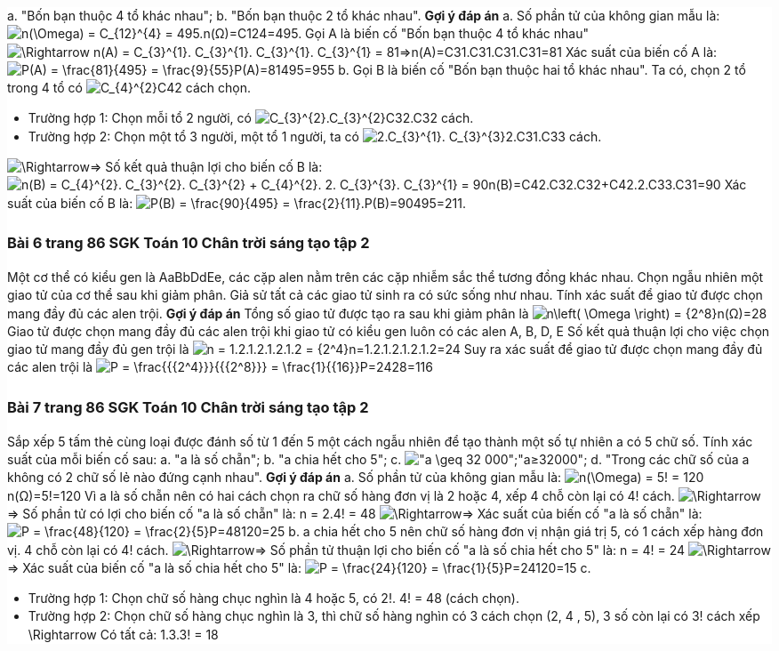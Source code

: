 a. "Bốn bạn thuộc 4 tổ khác nhau";
b. "Bốn bạn thuộc 2 tổ khác nhau".
**Gợi ý đáp án**
a. Số phần tử của không gian mẫu là: ![n\(\\Omega\) = C_{12}^{4} = 495.](https://i.vdoc.vn/data/image/blank.png)n\(Ω\)=C124=495.
Gọi A là biến cố "Bốn bạn thuộc 4 tổ khác nhau" ![\\Rightarrow n\(A\) = C_{3}^{1}. C_{3}^{1}. C_{3}^{1}. C_{3}^{1} = 81](https://i.vdoc.vn/data/image/blank.png)⇒n\(A\)=C31.C31.C31.C31=81
Xác suất của biến cố A là: ![P\(A\) = \\frac{81}{495} = \\frac{9}{55}](https://i.vdoc.vn/data/image/blank.png)P\(A\)=81495=955
b. Gọi B là biến cố "Bốn bạn thuộc hai tổ khác nhau".
Ta có, chọn 2 tổ trong 4 tổ có ![C_{4}^{2}](https://i.vdoc.vn/data/image/blank.png)C42 cách chọn.
  * Trường hợp 1: Chọn mỗi tổ 2 người, có ![C_{3}^{2}.C_{3}^{2}](https://i.vdoc.vn/data/image/blank.png)C32.C32 cách.
  * Trường hợp 2: Chọn một tổ 3 người, một tổ 1 người, ta có ![2.C_{3}^{1}. C_{3}^{3}](https://i.vdoc.vn/data/image/blank.png)2.C31.C33 cách.

![\\Rightarrow](https://i.vdoc.vn/data/image/blank.png)⇒ Số kết quả thuận lợi cho biến cố B là: ![n\(B\) = C_{4}^{2}. C_{3}^{2}. C_{3}^{2} + C_{4}^{2}. 2. C_{3}^{3}. C_{3}^{1} = 90](https://i.vdoc.vn/data/image/blank.png)n\(B\)=C42.C32.C32+C42.2.C33.C31=90
Xác suất của biến cố B là: ![P\(B\) = \\frac{90}{495} = \\frac{2}{11}.](https://i.vdoc.vn/data/image/blank.png)P\(B\)=90495=211.
### Bài 6 trang 86 SGK Toán 10 Chân trời sáng tạo tập 2
Một cơ thể có kiểu gen là AaBbDdEe, các cặp alen nằm trên các cặp nhiễm sắc thể tương đồng khác nhau. Chọn ngẫu nhiên một giao tử của cơ thể sau khi giảm phân. Giả sử tất cả các giao tử sinh ra có sức sống như nhau. Tính xác suất để giao tử được chọn mang đầy đủ các alen trội.
**Gợi ý đáp án**
Tổng số giao tử được tạo ra sau khi giảm phân là ![n\\left\( \\Omega  \\right\) = {2^8}](https://i.vdoc.vn/data/image/blank.png)n\(Ω\)=28
Giao tử được chọn mang đầy đủ các alen trội khi giao tử có kiểu gen luôn có các alen A, B, D, E
Số kết quả thuận lợi cho việc chọn giao tử mang đầy đủ gen trội là ![n = 1.2.1.2.1.2.1.2 = {2^4}](https://i.vdoc.vn/data/image/blank.png)n=1.2.1.2.1.2.1.2=24
Suy ra xác suất để giao tử được chọn mang đầy đủ các alen trội là ![P = \\frac{{{2^4}}}{{{2^8}}} = \\frac{1}{{16}}](https://i.vdoc.vn/data/image/blank.png)P=2428=116
### Bài 7 trang 86 SGK Toán 10 Chân trời sáng tạo tập 2
Sắp xếp 5 tấm thẻ cùng loại được đánh số từ 1 đến 5 một cách ngẫu nhiên để tạo thành một số tự nhiên a có 5 chữ số. Tính xác suất của mỗi biến cố sau:
a. "a là số chẵn";
b. "a chia hết cho 5";
c. !["a \\geq 32 000";](https://i.vdoc.vn/data/image/blank.png)"a≥32000";
d. "Trong các chữ số của a không có 2 chữ số lẻ nào đứng cạnh nhau".
**Gợi ý đáp án**
a. Số phần tử của không gian mẫu là: ![n\(\\Omega\) = 5! = 120](https://i.vdoc.vn/data/image/blank.png)n\(Ω\)=5\!=120
Vì a là số chẵn nên có hai cách chọn ra chữ số hàng đơn vị là 2 hoặc 4, xếp 4 chỗ còn lại có 4\! cách.
![\\Rightarrow](https://i.vdoc.vn/data/image/blank.png)⇒ Số phần tử có lợi cho biến cố "a là số chẵn" là: n = 2.4\! = 48
![\\Rightarrow](https://i.vdoc.vn/data/image/blank.png)⇒ Xác suất của biến cố "a là số chẵn" là: ![P = \\frac{48}{120} = \\frac{2}{5}](https://i.vdoc.vn/data/image/blank.png)P=48120=25
b. a chia hết cho 5 nên chữ số hàng đơn vị nhận giá trị 5, có 1 cách xếp hàng đơn vị. 4 chỗ còn lại có 4\! cách.
![\\Rightarrow](https://i.vdoc.vn/data/image/blank.png)⇒ Số phần tử thuận lợi cho biến cố "a là số chia hết cho 5" là: n = 4\! = 24
![\\Rightarrow](https://i.vdoc.vn/data/image/blank.png)⇒ Xác suất của biến cố "a là số chia hết cho 5" là: ![P = \\frac{24}{120} = \\frac{1}{5}](https://i.vdoc.vn/data/image/blank.png)P=24120=15
c.
  * Trường hợp 1: Chọn chữ số hàng chục nghìn là 4 hoặc 5, có 2\!. 4\! = 48 \(cách chọn\).
  * Trường hợp 2: Chọn chữ số hàng chục nghìn là 3, thì chữ số hàng nghìn có 3 cách chọn \(2, 4 , 5\), 3 số còn lại có 3\! cách xếp \Rightarrow Có tất cả: 1.3.3\! = 18
